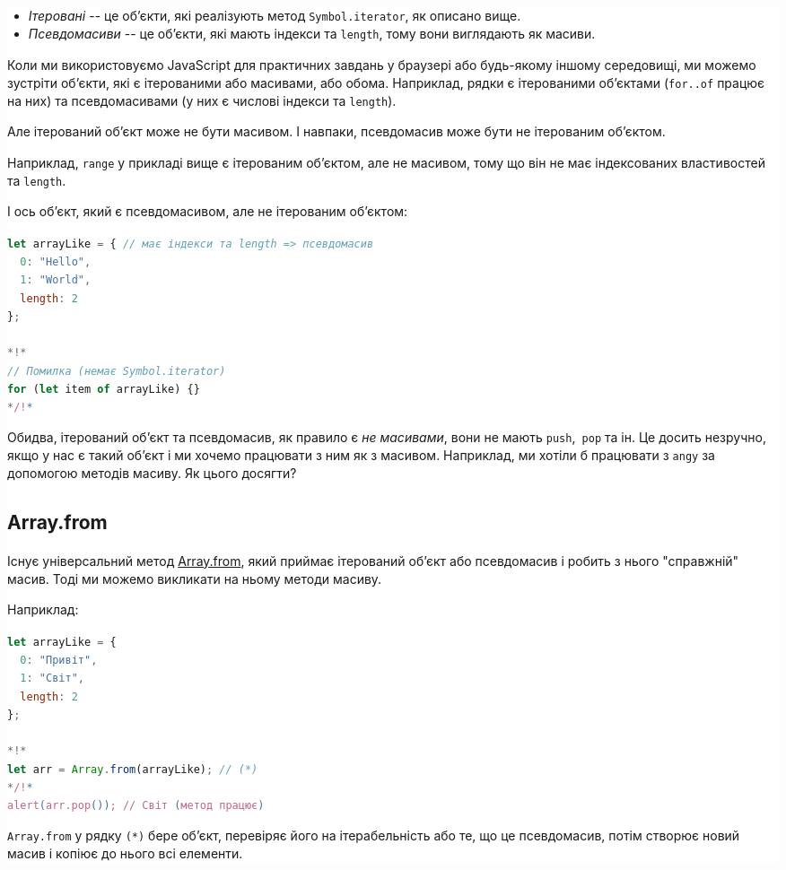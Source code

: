 - *Ітеровані* -- це об’єкти, які реалізують метод `Symbol.iterator`, як описано вище.
- *Псевдомасиви* -- це об’єкти, які мають індекси та `length`, тому вони виглядають як масиви.

Коли ми використовуємо JavaScript для практичних завдань у браузері або будь-якому іншому середовищі, ми можемо зустріти об’єкти, які є ітерованими або масивами, або обома.
Наприклад, рядки є ітерованими об’єктами (`for..of` працює на них) та псевдомасивами (у них є числові індекси та `length`).

Але ітерований об’єкт може не бути масивом. І навпаки, псевдомасив може бути не ітерованим об’єктом.

Наприклад, `range` у прикладі вище є ітерованим об’єктом, але не масивом, тому що він не має індексованих властивостей та `length`.

І ось об’єкт, який є псевдомасивом, але не ітерованим об’єктом:

```js run
let arrayLike = { // має індекси та length => псевдомасив
  0: "Hello",
  1: "World",
  length: 2
};

*!*
// Помилка (немає Symbol.iterator)
for (let item of arrayLike) {}
*/!*
```

Обидва, ітерований об’єкт та псевдомасив, як правило є *не масивами*, вони не мають `push`,` pop` та ін. Це досить незручно, якщо у нас є такий об’єкт і ми хочемо працювати з ним як з масивом. Наприклад, ми хотіли б працювати з `angy` за допомогою методів масиву. Як цього досягти?

## Array.from

Існує універсальний метод [Array.from](mdn:js/Array/from), який приймає ітерований об’єкт або псевдомасив і робить з нього "справжній" масив. Тоді ми можемо викликати на ньому методи масиву.

Наприклад:

```js run
let arrayLike = {
  0: "Привіт",
  1: "Світ",
  length: 2
};

*!*
let arr = Array.from(arrayLike); // (*)
*/!*
alert(arr.pop()); // Світ (метод працює)
```

`Array.from` у рядку `(*)` бере об’єкт, перевіряє його на ітерабельність або те, що це псевдомасив, потім створює новий масив і копіює до нього всі елементи.
